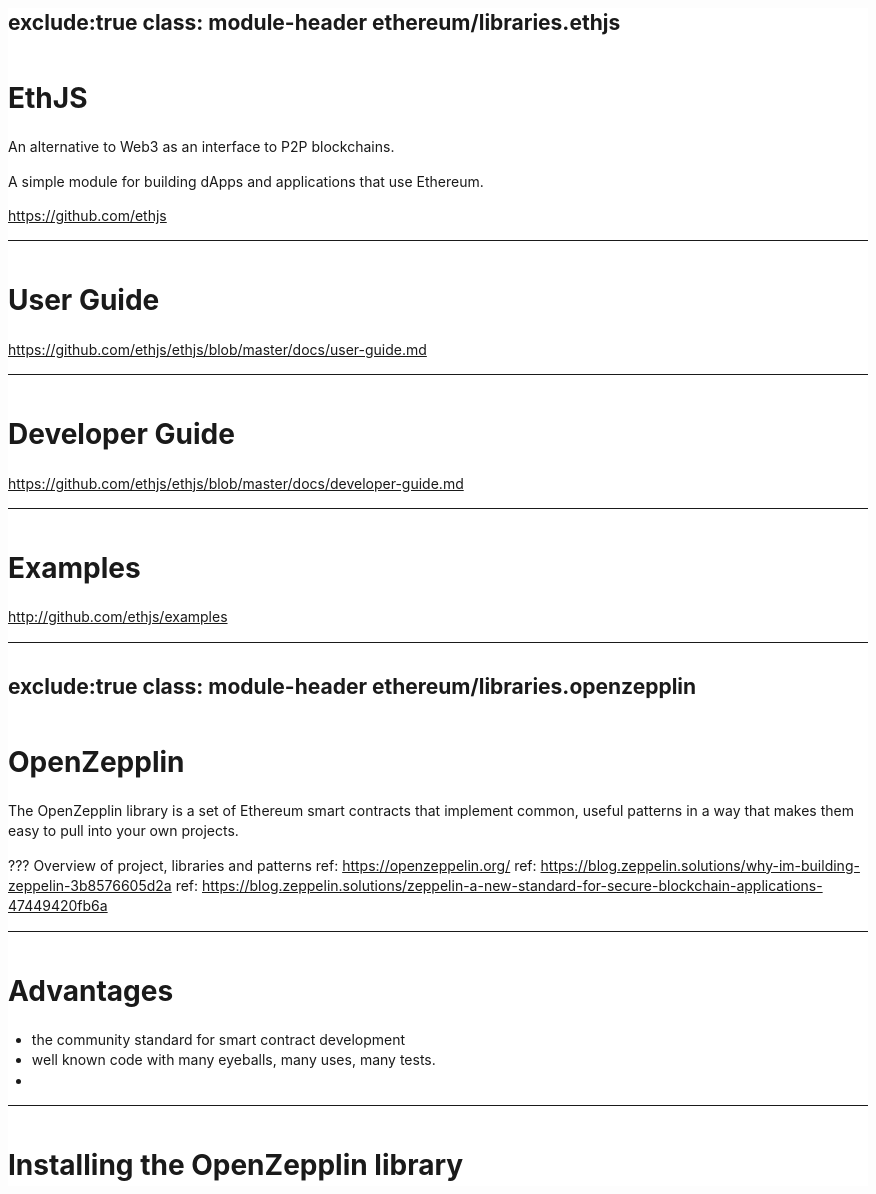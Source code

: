 exclude:true
class: module-header ethereum/libraries.ethjs
---
# EthJS

An alternative to Web3 as an interface to P2P blockchains.

A simple module for building dApps and applications that use Ethereum.

https://github.com/ethjs

---
# User Guide

https://github.com/ethjs/ethjs/blob/master/docs/user-guide.md

---
# Developer Guide

https://github.com/ethjs/ethjs/blob/master/docs/developer-guide.md

---
# Examples

http://github.com/ethjs/examples

---
exclude:true
class: module-header ethereum/libraries.openzepplin
---
# OpenZepplin

The OpenZepplin library is a set of Ethereum smart contracts that implement common, useful patterns in a way that makes them easy to pull into your own projects.

???
Overview of project, libraries and patterns
ref: https://openzeppelin.org/
ref: https://blog.zeppelin.solutions/why-im-building-zeppelin-3b8576605d2a
ref: https://blog.zeppelin.solutions/zeppelin-a-new-standard-for-secure-blockchain-applications-47449420fb6a

---
# Advantages

* the community standard for smart contract development
* well known code with many eyeballs, many uses, many tests. 
* 
---
# Installing the OpenZepplin library
